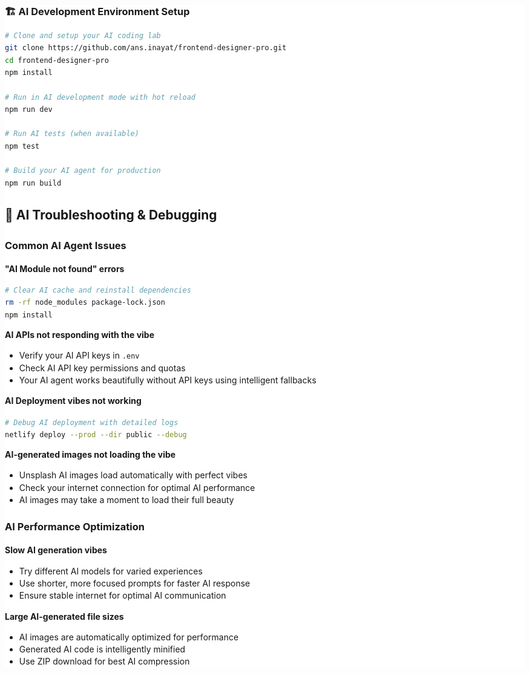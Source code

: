 ### 🏗️ AI Development Environment Setup
```bash
# Clone and setup your AI coding lab
git clone https://github.com/ans.inayat/frontend-designer-pro.git
cd frontend-designer-pro
npm install

# Run in AI development mode with hot reload
npm run dev

# Run AI tests (when available)
npm test

# Build your AI agent for production
npm run build
```

## 🐛 AI Troubleshooting & Debugging

### Common AI Agent Issues

**"AI Module not found" errors**
```bash
# Clear AI cache and reinstall dependencies
rm -rf node_modules package-lock.json
npm install
```

**AI APIs not responding with the vibe**
- Verify your AI API keys in `.env`
- Check AI API key permissions and quotas
- Your AI agent works beautifully without API keys using intelligent fallbacks

**AI Deployment vibes not working**
```bash
# Debug AI deployment with detailed logs
netlify deploy --prod --dir public --debug
```

**AI-generated images not loading the vibe**
- Unsplash AI images load automatically with perfect vibes
- Check your internet connection for optimal AI performance
- AI images may take a moment to load their full beauty

### AI Performance Optimization

**Slow AI generation vibes**
- Try different AI models for varied experiences
- Use shorter, more focused prompts for faster AI response
- Ensure stable internet for optimal AI communication

**Large AI-generated file sizes**
- AI images are automatically optimized for performance
- Generated AI code is intelligently minified
- Use ZIP download for best AI compression
